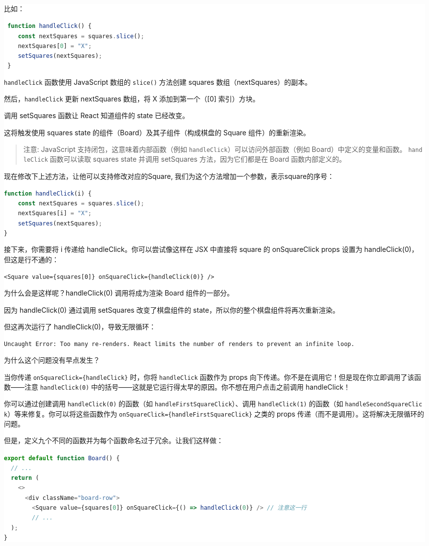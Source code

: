 比如：

```js
 function handleClick() {
    const nextSquares = squares.slice();
    nextSquares[0] = "X";
    setSquares(nextSquares);
 }
```

`handleClick` 函数使用 JavaScript 数组的 `slice()` 方法创建 squares 数组（nextSquares）的副本。

然后，`handleClick` 更新 nextSquares 数组，将 X 添加到第一个（[0] 索引）方块。

调用 setSquares 函数让 React 知道组件的 state 已经改变。

这将触发使用 squares state 的组件（Board）及其子组件（构成棋盘的 Square 组件）的重新渲染。

> 注意: JavaScript 支持闭包，这意味着内部函数（例如 `handleClick`）可以访问外部函数（例如 Board）中定义的变量和函数。
> `handleClick` 函数可以读取 squares state 并调用 setSquares 方法，因为它们都是在 Board 函数内部定义的。

现在修改下上述方法，让他可以支持修改对应的Square, 我们为这个方法增加一个参数，表示square的序号：

```js
function handleClick(i) {
    const nextSquares = squares.slice();
    nextSquares[i] = "X";
    setSquares(nextSquares);
}
```

接下来，你需要将 i 传递给 handleClick。你可以尝试像这样在 JSX 中直接将 square 的 onSquareClick props 设置为 handleClick(0)，但这是行不通的：

`<Square value={squares[0]} onSquareClick={handleClick(0)} />`

为什么会是这样呢？handleClick(0) 调用将成为渲染 Board 组件的一部分。

因为 handleClick(0) 通过调用 setSquares 改变了棋盘组件的 state，所以你的整个棋盘组件将再次重新渲染。

但这再次运行了 handleClick(0)，导致无限循环：

```Uncaught Error: Too many re-renders. React limits the number of renders to prevent an infinite loop.```

为什么这个问题没有早点发生？

当你传递 `onSquareClick={handleClick}` 时，你将 `handleClick` 函数作为 props 向下传递。你不是在调用它！但是现在你立即调用了该函数——注意 `handleClick(0)` 中的括号——这就是它运行得太早的原因。你不想在用户点击之前调用 handleClick！


你可以通过创建调用 `handleClick(0)` 的函数（如 `handleFirstSquareClick`）、调用 `handleClick(1)` 的函数（如 `handleSecondSquareClick`）等来修复。你可以将这些函数作为 `onSquareClick={handleFirstSquareClick}` 之类的 props 传递（而不是调用）。这将解决无限循环的问题。

但是，定义九个不同的函数并为每个函数命名过于冗余。让我们这样做：

```js
export default function Board() {
  // ...
  return (
    <>
      <div className="board-row">
        <Square value={squares[0]} onSquareClick={() => handleClick(0)} /> // 注意这一行
        // ...
  );
}

```
